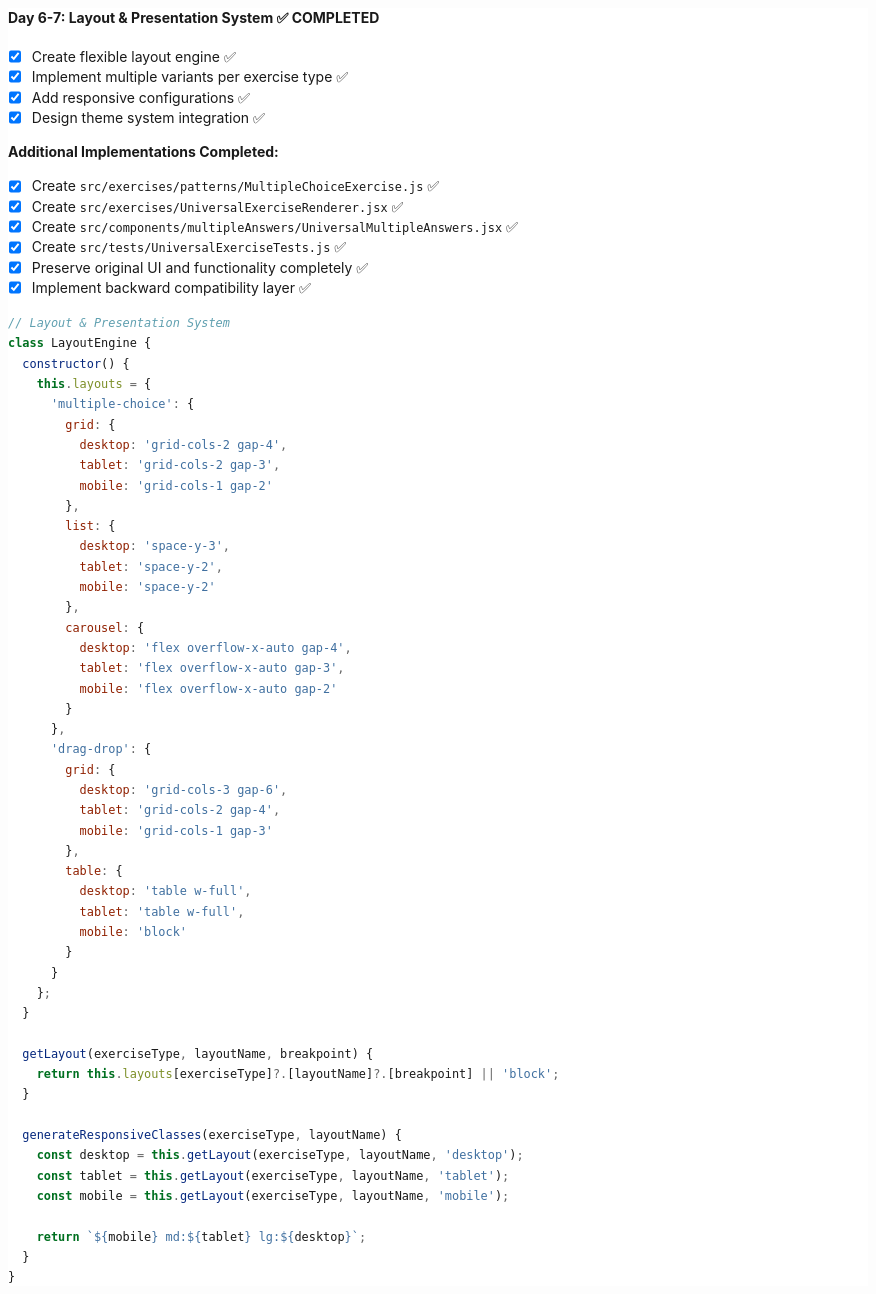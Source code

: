 #### **Day 6-7: Layout & Presentation System** ✅ COMPLETED
- [x] Create flexible layout engine ✅
- [x] Implement multiple variants per exercise type ✅
- [x] Add responsive configurations ✅
- [x] Design theme system integration ✅

**Additional Implementations Completed:**
- [x] Create `src/exercises/patterns/MultipleChoiceExercise.js` ✅
- [x] Create `src/exercises/UniversalExerciseRenderer.jsx` ✅
- [x] Create `src/components/multipleAnswers/UniversalMultipleAnswers.jsx` ✅
- [x] Create `src/tests/UniversalExerciseTests.js` ✅
- [x] Preserve original UI and functionality completely ✅
- [x] Implement backward compatibility layer ✅

```javascript
// Layout & Presentation System
class LayoutEngine {
  constructor() {
    this.layouts = {
      'multiple-choice': {
        grid: {
          desktop: 'grid-cols-2 gap-4',
          tablet: 'grid-cols-2 gap-3',
          mobile: 'grid-cols-1 gap-2'
        },
        list: {
          desktop: 'space-y-3',
          tablet: 'space-y-2',
          mobile: 'space-y-2'
        },
        carousel: {
          desktop: 'flex overflow-x-auto gap-4',
          tablet: 'flex overflow-x-auto gap-3',
          mobile: 'flex overflow-x-auto gap-2'
        }
      },
      'drag-drop': {
        grid: {
          desktop: 'grid-cols-3 gap-6',
          tablet: 'grid-cols-2 gap-4',
          mobile: 'grid-cols-1 gap-3'
        },
        table: {
          desktop: 'table w-full',
          tablet: 'table w-full',
          mobile: 'block'
        }
      }
    };
  }

  getLayout(exerciseType, layoutName, breakpoint) {
    return this.layouts[exerciseType]?.[layoutName]?.[breakpoint] || 'block';
  }

  generateResponsiveClasses(exerciseType, layoutName) {
    const desktop = this.getLayout(exerciseType, layoutName, 'desktop');
    const tablet = this.getLayout(exerciseType, layoutName, 'tablet');
    const mobile = this.getLayout(exerciseType, layoutName, 'mobile');
    
    return `${mobile} md:${tablet} lg:${desktop}`;
  }
}
```
